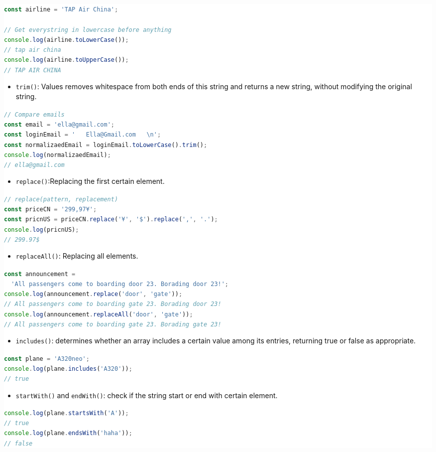```Javascript
const airline = 'TAP Air China';

// Get everystring in lowercase before anything
console.log(airline.toLowerCase());
// tap air china
console.log(airline.toUpperCase());
// TAP AIR CHINA
```

- `trim()`: Values removes whitespace from both ends of this string and returns a new string, without modifying the original string.

```Javascript
// Compare emails
const email = 'ella@gmail.com';
const loginEmail = '   Ella@Gmail.com   \n';
const normalizaedEmail = loginEmail.toLowerCase().trim();
console.log(normalizaedEmail);
// ella@gmail.com
```

- `replace()`:Replacing the first certain element.

```Javascript
// replace(pattern, replacement)
const priceCN = '299,97¥';
const pricnUS = priceCN.replace('¥', '$').replace(',', '.');
console.log(pricnUS);
// 299.97$
```

- `replaceAll()`: Replacing all elements.

```Javascript
const announcement =
  'All passengers come to boarding door 23. Borading door 23!';
console.log(announcement.replace('door', 'gate'));
// All passengers come to boarding gate 23. Borading door 23!
console.log(announcement.replaceAll('door', 'gate'));
// All passengers come to boarding gate 23. Borading gate 23!
```

- `includes()`: determines whether an array includes a certain value among its entries, returning true or false as appropriate.

```Javascript
const plane = 'A320neo';
console.log(plane.includes('A320'));
// true
```

- `startWith()` and `endWith()`: check if the string start or end with certain element.

```Javascript
console.log(plane.startsWith('A'));
// true
console.log(plane.endsWith('haha'));
// false
```
